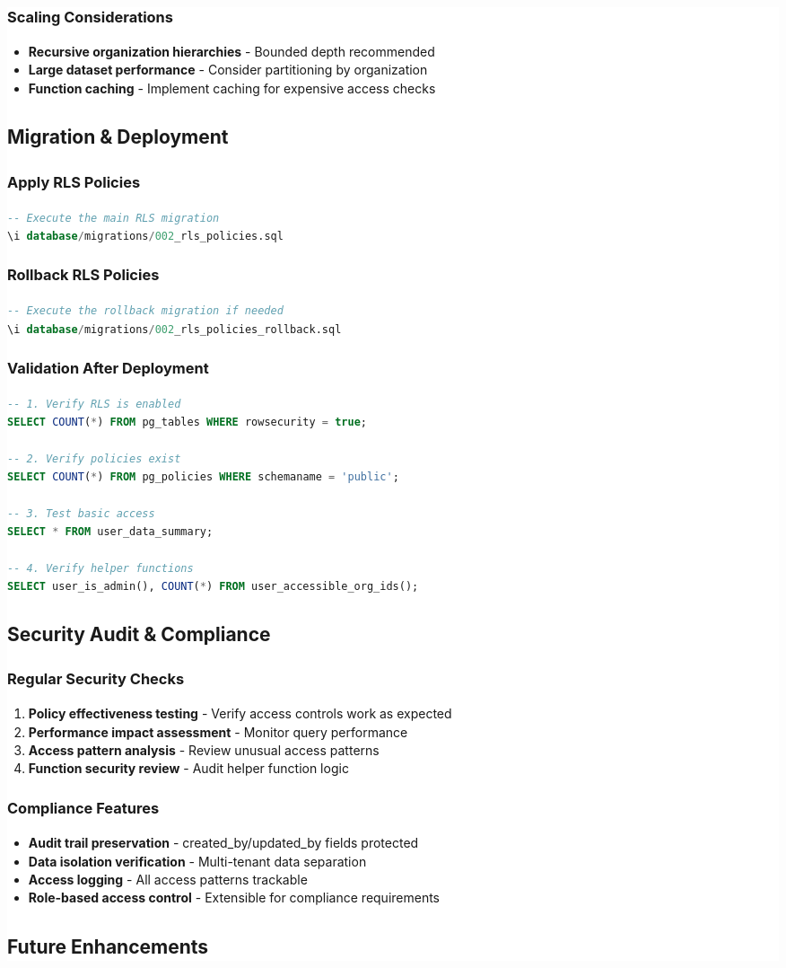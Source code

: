 ### Scaling Considerations
- **Recursive organization hierarchies** - Bounded depth recommended
- **Large dataset performance** - Consider partitioning by organization
- **Function caching** - Implement caching for expensive access checks

## Migration & Deployment

### Apply RLS Policies
```sql
-- Execute the main RLS migration
\i database/migrations/002_rls_policies.sql
```

### Rollback RLS Policies
```sql
-- Execute the rollback migration if needed
\i database/migrations/002_rls_policies_rollback.sql
```

### Validation After Deployment
```sql
-- 1. Verify RLS is enabled
SELECT COUNT(*) FROM pg_tables WHERE rowsecurity = true;

-- 2. Verify policies exist
SELECT COUNT(*) FROM pg_policies WHERE schemaname = 'public';

-- 3. Test basic access
SELECT * FROM user_data_summary;

-- 4. Verify helper functions
SELECT user_is_admin(), COUNT(*) FROM user_accessible_org_ids();
```

## Security Audit & Compliance

### Regular Security Checks
1. **Policy effectiveness testing** - Verify access controls work as expected
2. **Performance impact assessment** - Monitor query performance
3. **Access pattern analysis** - Review unusual access patterns
4. **Function security review** - Audit helper function logic

### Compliance Features
- **Audit trail preservation** - created_by/updated_by fields protected
- **Data isolation verification** - Multi-tenant data separation
- **Access logging** - All access patterns trackable
- **Role-based access control** - Extensible for compliance requirements

## Future Enhancements
